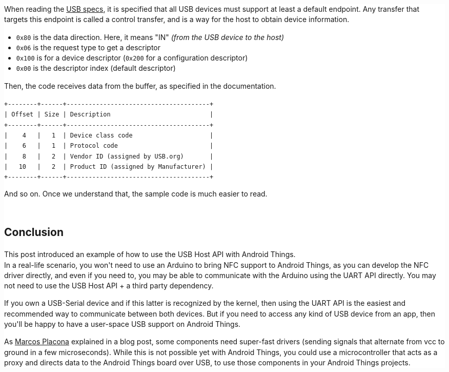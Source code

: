 When reading the [USB specs][usb-specs], it is specified that all USB devices must support at least a default endpoint. Any transfer that targets this endpoint is called a control transfer, and is a way for the host to obtain device information.

* `0x80` is the data direction. Here, it means "IN" *(from the USB device to the host)*
* `0x06` is the request type to get a descriptor
* `0x100` is for a device descriptor (`0x200` for a configuration descriptor)
* `0x00` is the descriptor index (default descriptor)

Then, the code receives data from the buffer, as specified in the documentation.

```
+--------+------+---------------------------------------+
| Offset | Size | Description                           |
+--------+------+---------------------------------------+
|    4   |   1  | Device class code                     |
|    6   |   1  | Protocol code                         |
|    8   |   2  | Vendor ID (assigned by USB.org)       |
|   10   |   2  | Product ID (assigned by Manufacturer) |
+--------+------+---------------------------------------+
```

And so on. Once we understand that, the sample code is much easier to read.
<br><br>

## Conclusion

This post introduced an example of how to use the USB Host API with Android Things.  
In a real-life scenario, you won't need to use an Arduino to bring NFC support to Android Things, as you can develop the NFC driver directly, and even if you need to, you may be able to communicate with the Arduino using the UART API directly. You may not need to use the USB Host API + a third party dependency.

If you own a USB-Serial device and if this latter is recognized by the kernel, then using the UART API is the easiest and recommended way to communicate between both devices. But if you need to access any kind of USB device from an app, then you'll be happy to have a user-space USB support on Android Things.

As [Marcos Placona][arduwrap-article] explained in a blog post, some components need super-fast drivers (sending signals that alternate from vcc to ground in a few microseconds). While this is not possible yet with Android Things, you could use a microcontroller that acts as a proxy and directs data to the Android Things board over USB, to use those components in your Android Things projects.


[uart-api]: https://developer.android.com/things/sdk/pio/uart.html
[usb-host]: https://developer.android.com/guide/topics/connectivity/usb/host.html
[uart-article]: http://nilhcem.com/android-things/discovering-the-UART-api
[usbserial-github]: https://github.com/felHR85/UsbSerial
[usb-things-github]: https://github.com/Nilhcem/usbfun-androidthings/blob/master/things/src/main/java/com/nilhcem/usbfun/MainActivity.java
[pn532-github]: https://github.com/elechouse/PN532
[pn532-sketch]: https://raw.githubusercontent.com/Nilhcem/usbfun-androidthings/master/things/arduino-nfc.ino
[usb-mobile-github]: https://github.com/Nilhcem/usbfun-androidthings/blob/master/mobile/src/main/java/com/nilhcem/usbfun/mobile/MainActivity.java
[usbenum-sample]: https://github.com/androidthings/sample-usbenum
[usb-specs]: http://www.beyondlogic.org/usbnutshell/usb5.shtml
[arduwrap-article]: https://androidthings.rocks/2017/03/28/how-to-use-android-libraries-with-android-things/

[pic01_pn532]: /public/images/20170417/01_pn532.jpg
